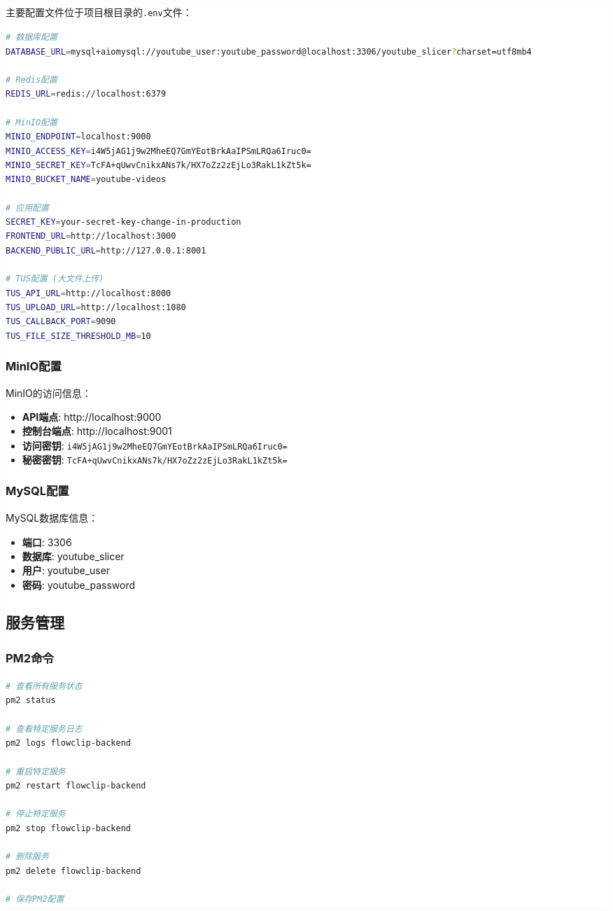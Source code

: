 主要配置文件位于项目根目录的`.env`文件：

```bash
# 数据库配置
DATABASE_URL=mysql+aiomysql://youtube_user:youtube_password@localhost:3306/youtube_slicer?charset=utf8mb4

# Redis配置
REDIS_URL=redis://localhost:6379

# MinIO配置
MINIO_ENDPOINT=localhost:9000
MINIO_ACCESS_KEY=i4W5jAG1j9w2MheEQ7GmYEotBrkAaIPSmLRQa6Iruc0=
MINIO_SECRET_KEY=TcFA+qUwvCnikxANs7k/HX7oZz2zEjLo3RakL1kZt5k=
MINIO_BUCKET_NAME=youtube-videos

# 应用配置
SECRET_KEY=your-secret-key-change-in-production
FRONTEND_URL=http://localhost:3000
BACKEND_PUBLIC_URL=http://127.0.0.1:8001

# TUS配置 (大文件上传)
TUS_API_URL=http://localhost:8000
TUS_UPLOAD_URL=http://localhost:1080
TUS_CALLBACK_PORT=9090
TUS_FILE_SIZE_THRESHOLD_MB=10
```

### MinIO配置

MinIO的访问信息：
- **API端点**: http://localhost:9000
- **控制台端点**: http://localhost:9001
- **访问密钥**: `i4W5jAG1j9w2MheEQ7GmYEotBrkAaIPSmLRQa6Iruc0=`
- **秘密密钥**: `TcFA+qUwvCnikxANs7k/HX7oZz2zEjLo3RakL1kZt5k=`

### MySQL配置

MySQL数据库信息：
- **端口**: 3306
- **数据库**: youtube_slicer
- **用户**: youtube_user
- **密码**: youtube_password

## 服务管理

### PM2命令

```bash
# 查看所有服务状态
pm2 status

# 查看特定服务日志
pm2 logs flowclip-backend

# 重启特定服务
pm2 restart flowclip-backend

# 停止特定服务
pm2 stop flowclip-backend

# 删除服务
pm2 delete flowclip-backend

# 保存PM2配置
```